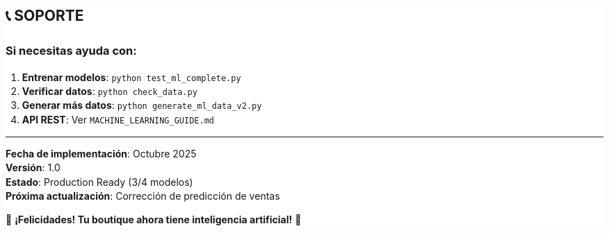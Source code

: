 
## 📞 SOPORTE

### Si necesitas ayuda con:
1. **Entrenar modelos**: `python test_ml_complete.py`
2. **Verificar datos**: `python check_data.py`
3. **Generar más datos**: `python generate_ml_data_v2.py`
4. **API REST**: Ver `MACHINE_LEARNING_GUIDE.md`

---

**Fecha de implementación**: Octubre 2025  
**Versión**: 1.0  
**Estado**: Production Ready (3/4 modelos)  
**Próxima actualización**: Corrección de predicción de ventas

🎊 **¡Felicidades! Tu boutique ahora tiene inteligencia artificial!** 🎊
